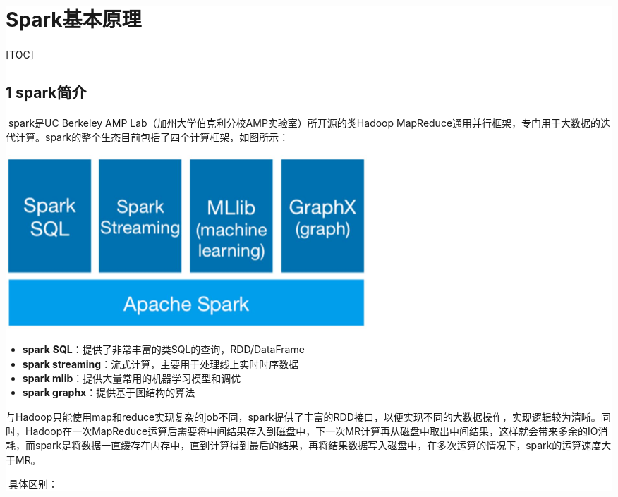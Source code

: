# Spark基本原理

[TOC]

## 1 spark简介

​		spark是UC Berkeley AMP Lab（加州大学伯克利分校AMP实验室）所开源的类Hadoop MapReduce通用并行框架，专门用于大数据的迭代计算。spark的整个生态目前包括了四个计算框架，如图所示：

<img src=".assets/v2-da06e65a91307133d6c5e3003cf8f40b_1440w.jpg" alt="img" style="zoom:50%;" />

* **spark** **SQL**：提供了非常丰富的类SQL的查询，RDD/DataFrame
* **spark streaming**：流式计算，主要用于处理线上实时时序数据
* **spark mlib**：提供大量常用的机器学习模型和调优
* **spark graphx**：提供基于图结构的算法 

​		与Hadoop只能使用map和reduce实现复杂的job不同，spark提供了丰富的RDD接口，以便实现不同的大数据操作，实现逻辑较为清晰。同时，Hadoop在一次MapReduce运算后需要将中间结果存入到磁盘中，下一次MR计算再从磁盘中取出中间结果，这样就会带来多余的IO消耗，而spark是将数据一直缓存在内存中，直到计算得到最后的结果，再将结果数据写入磁盘中，在多次运算的情况下，spark的运算速度大于MR。

​		具体区别：
